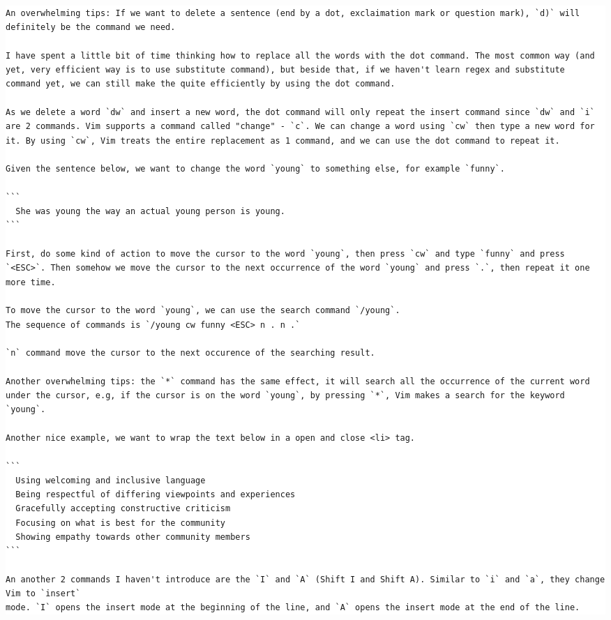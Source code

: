     An overwhelming tips: If we want to delete a sentence (end by a dot, exclaimation mark or question mark), `d)` will
    definitely be the command we need.

    I have spent a little bit of time thinking how to replace all the words with the dot command. The most common way (and
    yet, very efficient way is to use substitute command), but beside that, if we haven't learn regex and substitute
    command yet, we can still make the quite efficiently by using the dot command.

    As we delete a word `dw` and insert a new word, the dot command will only repeat the insert command since `dw` and `i`
    are 2 commands. Vim supports a command called "change" - `c`. We can change a word using `cw` then type a new word for
    it. By using `cw`, Vim treats the entire replacement as 1 command, and we can use the dot command to repeat it.

    Given the sentence below, we want to change the word `young` to something else, for example `funny`.

    ```
      She was young the way an actual young person is young.
    ```

    First, do some kind of action to move the cursor to the word `young`, then press `cw` and type `funny` and press
    `<ESC>`. Then somehow we move the cursor to the next occurrence of the word `young` and press `.`, then repeat it one
    more time.

    To move the cursor to the word `young`, we can use the search command `/young`.
    The sequence of commands is `/young cw funny <ESC> n . n .`

    `n` command move the cursor to the next occurence of the searching result.

    Another overwhelming tips: the `*` command has the same effect, it will search all the occurrence of the current word
    under the cursor, e.g, if the cursor is on the word `young`, by pressing `*`, Vim makes a search for the keyword
    `young`.

    Another nice example, we want to wrap the text below in a open and close <li> tag.

    ```
      Using welcoming and inclusive language
      Being respectful of differing viewpoints and experiences
      Gracefully accepting constructive criticism
      Focusing on what is best for the community
      Showing empathy towards other community members
    ```

    An another 2 commands I haven't introduce are the `I` and `A` (Shift I and Shift A). Similar to `i` and `a`, they change Vim to `insert`
    mode. `I` opens the insert mode at the beginning of the line, and `A` opens the insert mode at the end of the line.
